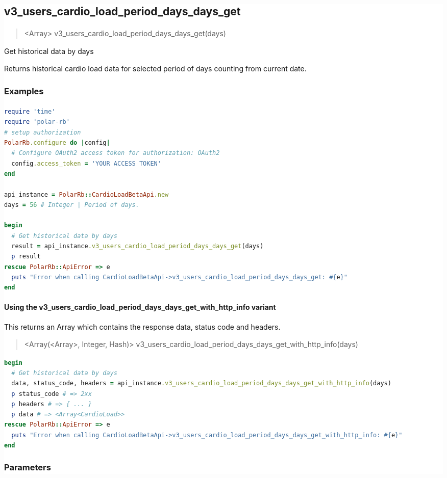 
## v3_users_cardio_load_period_days_days_get

> <Array<CardioLoad>> v3_users_cardio_load_period_days_days_get(days)

Get historical data by days

Returns historical cardio load data for selected period of days counting from current date.

### Examples

```ruby
require 'time'
require 'polar-rb'
# setup authorization
PolarRb.configure do |config|
  # Configure OAuth2 access token for authorization: OAuth2
  config.access_token = 'YOUR ACCESS TOKEN'
end

api_instance = PolarRb::CardioLoadBetaApi.new
days = 56 # Integer | Period of days.

begin
  # Get historical data by days
  result = api_instance.v3_users_cardio_load_period_days_days_get(days)
  p result
rescue PolarRb::ApiError => e
  puts "Error when calling CardioLoadBetaApi->v3_users_cardio_load_period_days_days_get: #{e}"
end
```

#### Using the v3_users_cardio_load_period_days_days_get_with_http_info variant

This returns an Array which contains the response data, status code and headers.

> <Array(<Array<CardioLoad>>, Integer, Hash)> v3_users_cardio_load_period_days_days_get_with_http_info(days)

```ruby
begin
  # Get historical data by days
  data, status_code, headers = api_instance.v3_users_cardio_load_period_days_days_get_with_http_info(days)
  p status_code # => 2xx
  p headers # => { ... }
  p data # => <Array<CardioLoad>>
rescue PolarRb::ApiError => e
  puts "Error when calling CardioLoadBetaApi->v3_users_cardio_load_period_days_days_get_with_http_info: #{e}"
end
```

### Parameters
